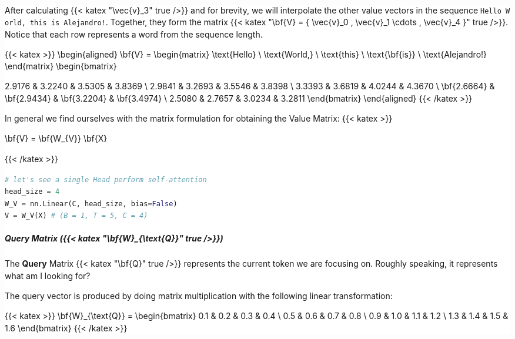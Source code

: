 
After calculating {{< katex "\vec{v}_3" true />}} and for brevity, we will interpolate the other value vectors in the sequence `Hello World, this is Alejandro!`. Together, they form the matrix {{< katex "\bf{V} = \{ \vec{v}_0 , \vec{v}_1 \cdots , \vec{v}_4 \}" true />}}. Notice that each row represents a word from the sequence length.

 {{< katex >}}
\begin{aligned}
\bf{V} =
\begin{matrix} \text{Hello} \\ \text{World,} \\ \text{this} \\ \text{\bf{is}} \\ \text{Alejandro!} \end{matrix}
\begin{bmatrix}


2.9176 & 3.2240 & 3.5305 & 3.8369 \\
2.9841 & 3.2693 & 3.5546 & 3.8398 \\
3.3393 & 3.6819 & 4.0244 & 4.3670 \\
\bf{2.6664} & \bf{2.9434} & \bf{3.2204} & \bf{3.4974} \\
2.5080 & 2.7657 & 3.0234 & 3.2811
\end{bmatrix}
\end{aligned}
{{< /katex >}}

In general we find ourselves with the matrix formulation for obtaining the Value Matrix:
{{< katex >}}

\bf{V} = \bf{W_{V}} \bf{X}

{{< /katex >}}



```python
# let's see a single Head perform self-attention
head_size = 4
W_V = nn.Linear(C, head_size, bias=False)
V = W_V(X) # (B = 1, T = 5, C = 4)
```


##### Query Matrix ({{< katex "\bf{W}_{\text{Q}}" true />}})

The **Query** Matrix {{< katex "\bf{Q}" true />}} represents the current token we are focusing on. Roughly speaking, it represents what am I looking for? 


The query vector is produced by doing matrix multiplication with the following linear transformation:

 {{< katex >}}
\bf{W}_{\text{Q}} = \begin{bmatrix}
0.1 & 0.2 & 0.3 & 0.4 \\
0.5 & 0.6 & 0.7 & 0.8 \\
0.9 & 1.0 & 1.1 & 1.2 \\
1.3 & 1.4 & 1.5 & 1.6
\end{bmatrix}
 {{< /katex >}}
